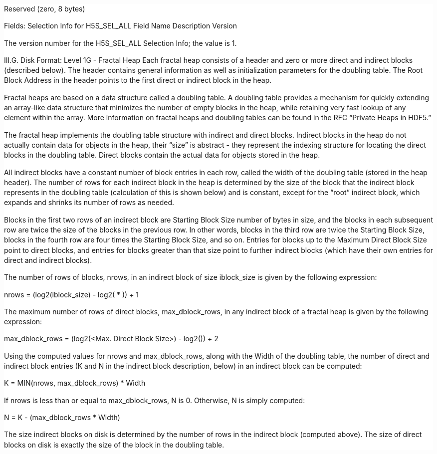 Reserved (zero, 8 bytes)


Fields: Selection Info for H5S_SEL_ALL
Field Name	Description
Version

The version number for the H5S_SEL_ALL Selection Info; the value is 1.

III.G. Disk Format: Level 1G - Fractal Heap
Each fractal heap consists of a header and zero or more direct and indirect blocks (described below). The header contains general information as well as initialization parameters for the doubling table. The Root Block Address in the header points to the first direct or indirect block in the heap.

Fractal heaps are based on a data structure called a doubling table. A doubling table provides a mechanism for quickly extending an array-like data structure that minimizes the number of empty blocks in the heap, while retaining very fast lookup of any element within the array. More information on fractal heaps and doubling tables can be found in the RFC “Private Heaps in HDF5.”

The fractal heap implements the doubling table structure with indirect and direct blocks. Indirect blocks in the heap do not actually contain data for objects in the heap, their “size” is abstract - they represent the indexing structure for locating the direct blocks in the doubling table. Direct blocks contain the actual data for objects stored in the heap.

All indirect blocks have a constant number of block entries in each row, called the width of the doubling table (stored in the heap header). The number of rows for each indirect block in the heap is determined by the size of the block that the indirect block represents in the doubling table (calculation of this is shown below) and is constant, except for the “root” indirect block, which expands and shrinks its number of rows as needed.

Blocks in the first two rows of an indirect block are Starting Block Size number of bytes in size, and the blocks in each subsequent row are twice the size of the blocks in the previous row. In other words, blocks in the third row are twice the Starting Block Size, blocks in the fourth row are four times the Starting Block Size, and so on. Entries for blocks up to the Maximum Direct Block Size point to direct blocks, and entries for blocks greater than that size point to further indirect blocks (which have their own entries for direct and indirect blocks).

The number of rows of blocks, nrows, in an indirect block of size iblock_size is given by the following expression: 

nrows = (log2(iblock_size) - log2(<Starting Block Size> * <Width>)) + 1

The maximum number of rows of direct blocks, max_dblock_rows, in any indirect block of a fractal heap is given by the following expression: 

max_dblock_rows = (log2(<Max. Direct Block Size>) - log2(<Starting Block Size>)) + 2

Using the computed values for nrows and max_dblock_rows, along with the Width of the doubling table, the number of direct and indirect block entries (K and N in the indirect block description, below) in an indirect block can be computed: 

K = MIN(nrows, max_dblock_rows) * Width 

If nrows is less than or equal to max_dblock_rows, N is 0. Otherwise, N is simply computed: 

N = K - (max_dblock_rows * Width)

The size indirect blocks on disk is determined by the number of rows in the indirect block (computed above). The size of direct blocks on disk is exactly the size of the block in the doubling table.
